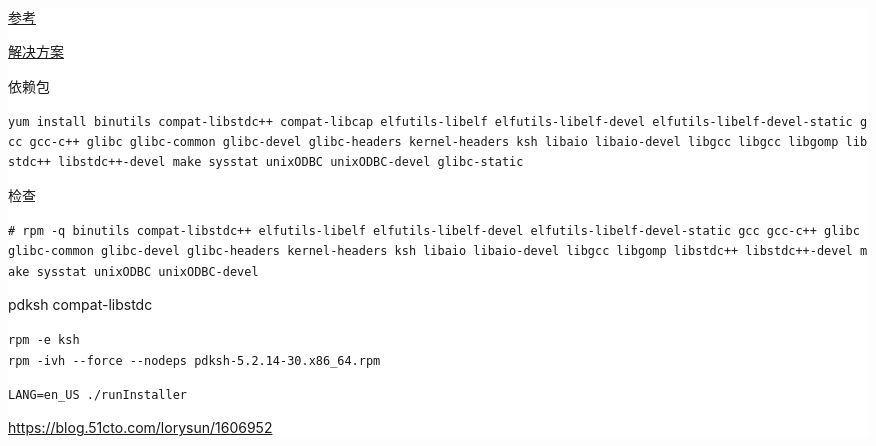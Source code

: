 [参考](https://blog.csdn.net/Holmofy/article/details/77622284)

[解决方案](https://blog.csdn.net/Adnerly/article/details/50945906)



依赖包

```
yum install binutils compat-libstdc++ compat-libcap elfutils-libelf elfutils-libelf-devel elfutils-libelf-devel-static gcc gcc-c++ glibc glibc-common glibc-devel glibc-headers kernel-headers ksh libaio libaio-devel libgcc libgcc libgomp libstdc++ libstdc++-devel make sysstat unixODBC unixODBC-devel glibc-static
```

检查

```
# rpm -q binutils compat-libstdc++ elfutils-libelf elfutils-libelf-devel elfutils-libelf-devel-static gcc gcc-c++ glibc glibc-common glibc-devel glibc-headers kernel-headers ksh libaio libaio-devel libgcc libgomp libstdc++ libstdc++-devel make sysstat unixODBC unixODBC-devel
```

pdksh compat-libstdc

```
rpm -e ksh
rpm -ivh --force --nodeps pdksh-5.2.14-30.x86_64.rpm 
```



```
LANG=en_US ./runInstaller
```

https://blog.51cto.com/lorysun/1606952


